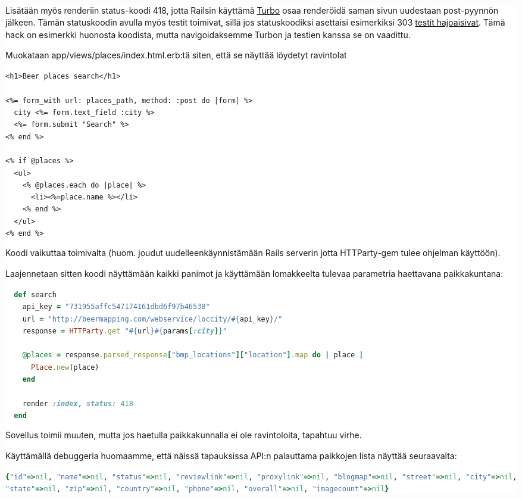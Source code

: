 Lisätään myös renderiin status-koodi 418, jotta Railsin käyttämä [Turbo](https://github.com/hotwired/turbo-rails) osaa renderöidä saman sivun uudestaan post-pyynnön jälkeen. Tämän statuskoodin avulla myös testit toimivat, sillä jos statuskoodiksi asettaisi esimerkiksi 303 [testit hajoaisivat](https://stackoverflow.com/a/30555199). Tämä hack on esimerkki huonosta koodista, mutta navigoidaksemme Turbon ja testien kanssa se on vaadittu.

Muokataan app/views/places/index.html.erb:tä siten, että se näyttää löydetyt ravintolat

```erb
<h1>Beer places search</h1>

<%= form_with url: places_path, method: :post do |form| %>
  city <%= form.text_field :city %>
  <%= form.submit "Search" %>
<% end %>

<% if @places %>
  <ul>
    <% @places.each do |place| %>
      <li><%=place.name %></li>
    <% end %>
  </ul>
<% end %>
```

Koodi vaikuttaa toimivalta (huom. joudut uudelleenkäynnistämään Rails serverin jotta HTTParty-gem tulee ohjelman käyttöön).

Laajennetaan sitten koodi näyttämään kaikki panimot ja käyttämään lomakkeelta tulevaa parametria haettavana paikkakuntana:

```ruby
  def search
    api_key = "731955affc547174161dbd6f97b46538"
    url = "http://beermapping.com/webservice/loccity/#{api_key}/"
    response = HTTParty.get "#{url}#{params[:city]}"

    @places = response.parsed_response["bmp_locations"]["location"].map do | place |
      Place.new(place)
    end

    render :index, status: 418
  end
```

Sovellus toimii muuten, mutta jos haetulla paikkakunnalla ei ole ravintoloita, tapahtuu virhe.

Käyttämällä debuggeria huomaamme, että näissä tapauksissa API:n palauttama paikkojen lista näyttää seuraavalta:

```ruby
{"id"=>nil, "name"=>nil, "status"=>nil, "reviewlink"=>nil, "proxylink"=>nil, "blogmap"=>nil, "street"=>nil, "city"=>nil, "state"=>nil, "zip"=>nil, "country"=>nil, "phone"=>nil, "overall"=>nil, "imagecount"=>nil}
```
